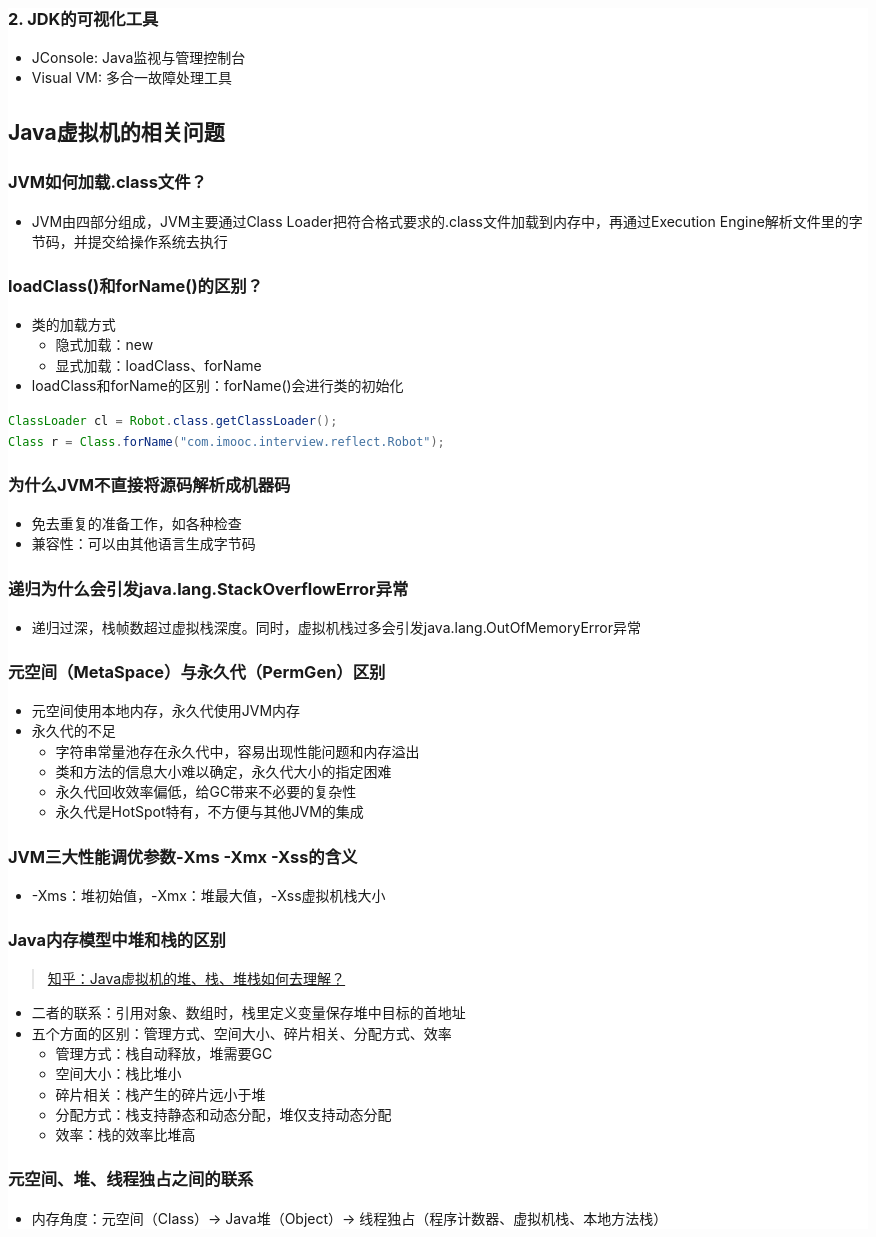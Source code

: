 ### 2. JDK的可视化工具
- JConsole: Java监视与管理控制台
- Visual VM: 多合一故障处理工具

## Java虚拟机的相关问题
### JVM如何加载.class文件？
- JVM由四部分组成，JVM主要通过Class Loader把符合格式要求的.class文件加载到内存中，再通过Execution Engine解析文件里的字节码，并提交给操作系统去执行

### loadClass()和forName()的区别？
- 类的加载方式
    - 隐式加载：new
    - 显式加载：loadClass、forName
- loadClass和forName的区别：forName()会进行类的初始化
```java
ClassLoader cl = Robot.class.getClassLoader();
Class r = Class.forName("com.imooc.interview.reflect.Robot");
```

### 为什么JVM不直接将源码解析成机器码
- 免去重复的准备工作，如各种检查
- 兼容性：可以由其他语言生成字节码

### 递归为什么会引发java.lang.StackOverflowError异常
- 递归过深，栈帧数超过虚拟栈深度。同时，虚拟机栈过多会引发java.lang.OutOfMemoryError异常

### 元空间（MetaSpace）与永久代（PermGen）区别
- 元空间使用本地内存，永久代使用JVM内存
- 永久代的不足
    - 字符串常量池存在永久代中，容易出现性能问题和内存溢出
    - 类和方法的信息大小难以确定，永久代大小的指定困难
    - 永久代回收效率偏低，给GC带来不必要的复杂性
    - 永久代是HotSpot特有，不方便与其他JVM的集成 

### JVM三大性能调优参数-Xms -Xmx -Xss的含义
- -Xms：堆初始值，-Xmx：堆最大值，-Xss虚拟机栈大小

### Java内存模型中堆和栈的区别
> [知乎：Java虚拟机的堆、栈、堆栈如何去理解？](https://www.zhihu.com/question/29833675/answer/82661572)

- 二者的联系：引用对象、数组时，栈里定义变量保存堆中目标的首地址
- 五个方面的区别：管理方式、空间大小、碎片相关、分配方式、效率
    - 管理方式：栈自动释放，堆需要GC
    - 空间大小：栈比堆小
    - 碎片相关：栈产生的碎片远小于堆
    - 分配方式：栈支持静态和动态分配，堆仅支持动态分配
    - 效率：栈的效率比堆高

### 元空间、堆、线程独占之间的联系
- 内存角度：元空间（Class）-> Java堆（Object）-> 线程独占（程序计数器、虚拟机栈、本地方法栈）
